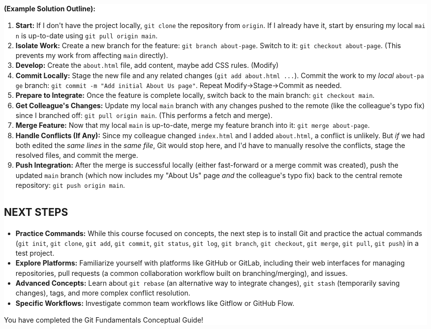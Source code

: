 **(Example Solution Outline):**

1.  **Start:** If I don't have the project locally, `git clone` the repository from `origin`. If I already have it, start by ensuring my local `main` is up-to-date using `git pull origin main`.
2.  **Isolate Work:** Create a new branch for the feature: `git branch about-page`. Switch to it: `git checkout about-page`. (This prevents my work from affecting `main` directly).
3.  **Develop:** Create the `about.html` file, add content, maybe add CSS rules. (Modify)
4.  **Commit Locally:** Stage the new file and any related changes (`git add about.html ...`). Commit the work to my *local* `about-page` branch: `git commit -m "Add initial About Us page"`. Repeat Modify->Stage->Commit as needed.
5.  **Prepare to Integrate:** Once the feature is complete locally, switch back to the main branch: `git checkout main`.
6.  **Get Colleague's Changes:** Update my local `main` branch with any changes pushed to the remote (like the colleague's typo fix) since I branched off: `git pull origin main`. (This performs a fetch and merge).
7.  **Merge Feature:** Now that my local `main` is up-to-date, merge my feature branch into it: `git merge about-page`.
8.  **Handle Conflicts (If Any):** Since my colleague changed `index.html` and I added `about.html`, a conflict is unlikely. But *if* we had both edited the *same lines* in the *same file*, Git would stop here, and I'd have to manually resolve the conflicts, stage the resolved files, and commit the merge.
9.  **Push Integration:** After the merge is successful locally (either fast-forward or a merge commit was created), push the updated `main` branch (which now includes my "About Us" page *and* the colleague's typo fix) back to the central remote repository: `git push origin main`.

## NEXT STEPS
- **Practice Commands:** While this course focused on concepts, the next step is to install Git and practice the actual commands (`git init`, `git clone`, `git add`, `git commit`, `git status`, `git log`, `git branch`, `git checkout`, `git merge`, `git pull`, `git push`) in a test project.
- **Explore Platforms:** Familiarize yourself with platforms like GitHub or GitLab, including their web interfaces for managing repositories, pull requests (a common collaboration workflow built on branching/merging), and issues.
- **Advanced Concepts:** Learn about `git rebase` (an alternative way to integrate changes), `git stash` (temporarily saving changes), tags, and more complex conflict resolution.
- **Specific Workflows:** Investigate common team workflows like Gitflow or GitHub Flow.

You have completed the Git Fundamentals Conceptual Guide!
